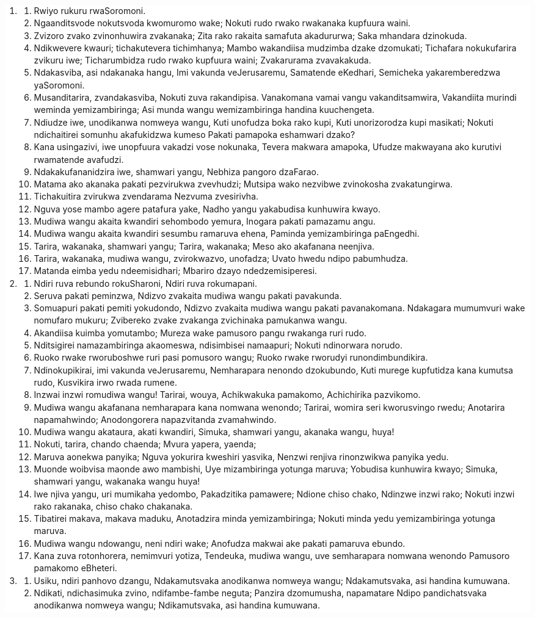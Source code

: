 <ol>
  <li>
    <ol>
      <li>Rwiyo rukuru rwaSoromoni.</li>
      <li>Ngaanditsvode nokutsvoda kwomuromo wake; Nokuti rudo rwako rwakanaka kupfuura waini.</li>
      <li>Zvizoro zvako zvinonhuwira zvakanaka; Zita rako rakaita samafuta akadururwa; Saka mhandara dzinokuda.</li>
      <li>Ndikwevere kwauri; tichakutevera tichimhanya; Mambo wakandiisa mudzimba dzake dzomukati; Tichafara nokukufarira zvikuru iwe; Ticharumbidza rudo rwako kupfuura waini; Zvakarurama zvavakakuda.</li>
      <li>Ndakasviba, asi ndakanaka hangu, Imi vakunda veJerusaremu, Samatende eKedhari, Semicheka yakaremberedzwa yaSoromoni.</li>
      <li>Musanditarira, zvandakasviba, Nokuti zuva rakandipisa. Vanakomana vamai vangu vakanditsamwira, Vakandiita murindi weminda yemizambiringa; Asi munda wangu wemizambiringa handina kuuchengeta.</li>
      <li>Ndiudze iwe, unodikanwa nomweya wangu, Kuti unofudza boka rako kupi, Kuti unorizorodza kupi masikati; Nokuti ndichaitirei somunhu akafukidzwa kumeso Pakati pamapoka eshamwari dzako?</li>
      <li>Kana usingazivi, iwe unopfuura vakadzi vose nokunaka, Tevera makwara amapoka, Ufudze makwayana ako kurutivi rwamatende avafudzi.</li>
      <li>Ndakakufananidzira iwe, shamwari yangu, Nebhiza pangoro dzaFarao.</li>
      <li>Matama ako akanaka pakati pezvirukwa zvevhudzi; Mutsipa wako nezvibwe zvinokosha zvakatungirwa.</li>
      <li>Tichakuitira zvirukwa zvendarama Nezvuma zvesirivha.</li>
      <li>Nguva yose mambo agere patafura yake, Nadho yangu yakabudisa kunhuwira kwayo.</li>
      <li>Mudiwa wangu akaita kwandiri sehombodo yemura, Inogara pakati pamazamu angu.</li>
      <li>Mudiwa wangu akaita kwandiri sesumbu ramaruva ehena, Paminda yemizambiringa paEngedhi.</li>
      <li>Tarira, wakanaka, shamwari yangu; Tarira, wakanaka; Meso ako akafanana neenjiva.</li>
      <li>Tarira, wakanaka, mudiwa wangu, zvirokwazvo, unofadza; Uvato hwedu ndipo pabumhudza.</li>
      <li>Matanda eimba yedu ndeemisidhari; Mbariro dzayo ndedzemisiperesi.</li>
    </ol>
  </li>
  <li>
    <ol>
      <li>Ndiri ruva rebundo rokuSharoni, Ndiri ruva rokumapani.</li>
      <li>Seruva pakati peminzwa, Ndizvo zvakaita mudiwa wangu pakati pavakunda.</li>
      <li>Somuapuri pakati pemiti yokudondo, Ndizvo zvakaita mudiwa wangu pakati pavanakomana. Ndakagara mumumvuri wake nomufaro mukuru; Zvibereko zvake zvakanga zvichinaka pamukanwa wangu.</li>
      <li>Akandiisa kuimba yomutambo; Mureza wake pamusoro pangu rwakanga ruri rudo.</li>
      <li>Nditsigirei namazambiringa akaomeswa, ndisimbisei namaapuri; Nokuti ndinorwara norudo.</li>
      <li>Ruoko rwake rworuboshwe ruri pasi pomusoro wangu; Ruoko rwake rworudyi runondimbundikira.</li>
      <li>Ndinokupikirai, imi vakunda veJerusaremu, Nemharapara nenondo dzokubundo, Kuti murege kupfutidza kana kumutsa rudo, Kusvikira irwo rwada rumene.</li>
      <li>Inzwai inzwi romudiwa wangu! Tarirai, wouya, Achikwakuka pamakomo, Achichirika pazvikomo.</li>
      <li>Mudiwa wangu akafanana nemharapara kana nomwana wenondo; Tarirai, womira seri kworusvingo rwedu; Anotarira napamahwindo; Anodongorera napazvitanda zvamahwindo.</li>
      <li>Mudiwa wangu akataura, akati kwandiri, Simuka, shamwari yangu, akanaka wangu, huya!</li>
      <li>Nokuti, tarira, chando chaenda; Mvura yapera, yaenda;</li>
      <li>Maruva aonekwa panyika; Nguva yokurira kweshiri yasvika, Nenzwi renjiva rinonzwikwa panyika yedu.</li>
      <li>Muonde woibvisa maonde awo mambishi, Uye mizambiringa yotunga maruva; Yobudisa kunhuwira kwayo; Simuka, shamwari yangu, wakanaka wangu huya!</li>
      <li>Iwe njiva yangu, uri mumikaha yedombo, Pakadzitika pamawere; Ndione chiso chako, Ndinzwe inzwi rako; Nokuti inzwi rako rakanaka, chiso chako chakanaka.</li>
      <li>Tibatirei makava, makava maduku, Anotadzira minda yemizambiringa; Nokuti minda yedu yemizambiringa yotunga maruva.</li>
      <li>Mudiwa wangu ndowangu, neni ndiri wake; Anofudza makwai ake pakati pamaruva ebundo.</li>
      <li>Kana zuva rotonhorera, nemimvuri yotiza, Tendeuka, mudiwa wangu, uve semharapara nomwana wenondo Pamusoro pamakomo eBheteri.</li>
    </ol>
  </li>
  <li>
    <ol>
      <li>Usiku, ndiri panhovo dzangu, Ndakamutsvaka anodikanwa nomweya wangu; Ndakamutsvaka, asi handina kumuwana.</li>
      <li>Ndikati, ndichasimuka zvino, ndifambe-fambe neguta; Panzira dzomumusha, napamatare Ndipo pandichatsvaka anodikanwa nomweya wangu; Ndikamutsvaka, asi handina kumuwana.</li>